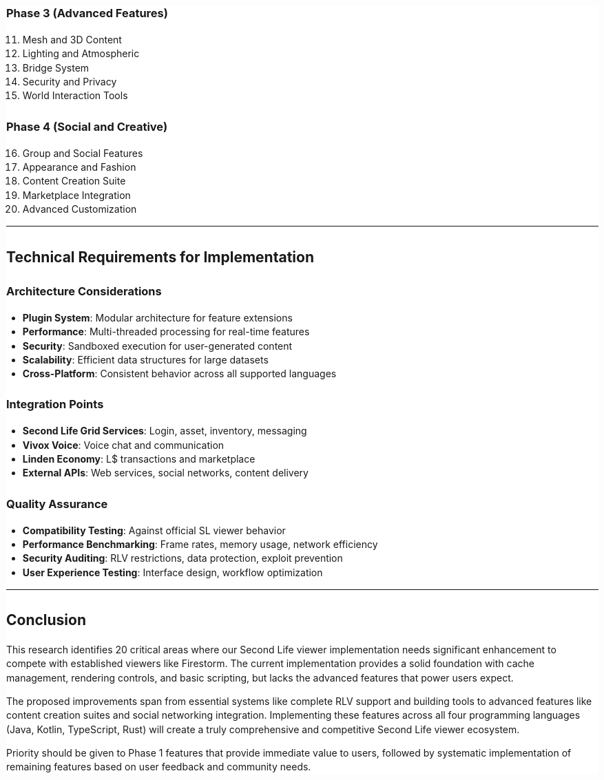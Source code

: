 ### **Phase 3 (Advanced Features)**
11. Mesh and 3D Content
12. Lighting and Atmospheric
13. Bridge System
14. Security and Privacy
15. World Interaction Tools

### **Phase 4 (Social and Creative)**
16. Group and Social Features
17. Appearance and Fashion
18. Content Creation Suite
19. Marketplace Integration
20. Advanced Customization

---

## Technical Requirements for Implementation

### **Architecture Considerations**
- **Plugin System**: Modular architecture for feature extensions
- **Performance**: Multi-threaded processing for real-time features
- **Security**: Sandboxed execution for user-generated content
- **Scalability**: Efficient data structures for large datasets
- **Cross-Platform**: Consistent behavior across all supported languages

### **Integration Points**
- **Second Life Grid Services**: Login, asset, inventory, messaging
- **Vivox Voice**: Voice chat and communication
- **Linden Economy**: L$ transactions and marketplace
- **External APIs**: Web services, social networks, content delivery

### **Quality Assurance**
- **Compatibility Testing**: Against official SL viewer behavior
- **Performance Benchmarking**: Frame rates, memory usage, network efficiency  
- **Security Auditing**: RLV restrictions, data protection, exploit prevention
- **User Experience Testing**: Interface design, workflow optimization

---

## Conclusion

This research identifies 20 critical areas where our Second Life viewer implementation needs significant enhancement to compete with established viewers like Firestorm. The current implementation provides a solid foundation with cache management, rendering controls, and basic scripting, but lacks the advanced features that power users expect.

The proposed improvements span from essential systems like complete RLV support and building tools to advanced features like content creation suites and social networking integration. Implementing these features across all four programming languages (Java, Kotlin, TypeScript, Rust) will create a truly comprehensive and competitive Second Life viewer ecosystem.

Priority should be given to Phase 1 features that provide immediate value to users, followed by systematic implementation of remaining features based on user feedback and community needs.